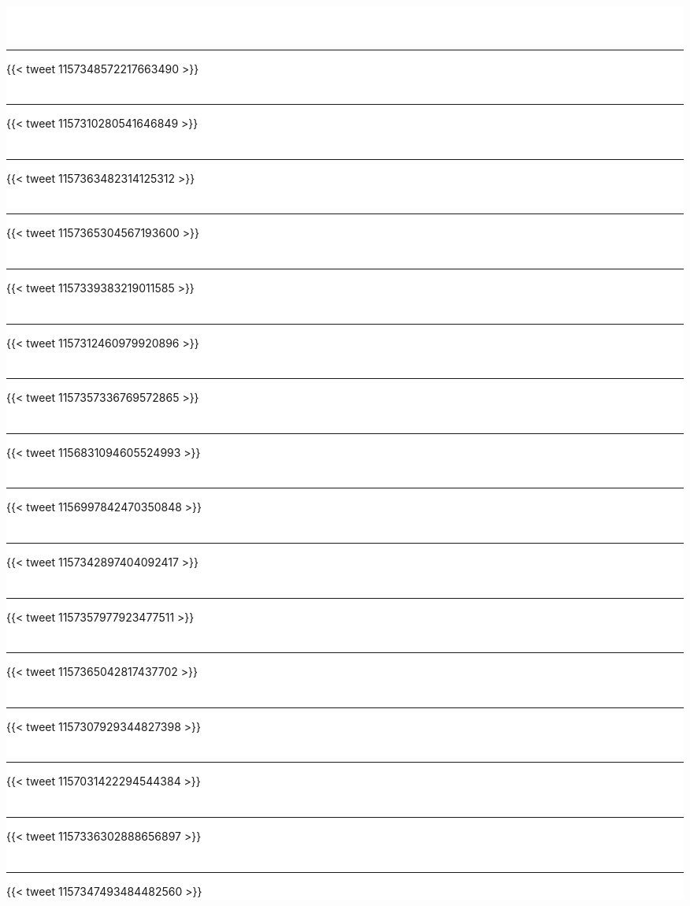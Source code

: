 <br>
<br>
<hr>
{{< tweet 1157348572217663490 >}}
<br>
<br>
<hr>
{{< tweet 1157310280541646849 >}}
<br>
<br>
<hr>
{{< tweet 1157363482314125312 >}}
<br>
<br>
<hr>
{{< tweet 1157365304567193600 >}}
<br>
<br>
<hr>
{{< tweet 1157339383219011585 >}}
<br>
<br>
<hr>
{{< tweet 1157312460979920896 >}}
<br>
<br>
<hr>
{{< tweet 1157357336769572865 >}}
<br>
<br>
<hr>
{{< tweet 1156831094605524993 >}}
<br>
<br>
<hr>
{{< tweet 1156997842470350848 >}}
<br>
<br>
<hr>
{{< tweet 1157342897404092417 >}}
<br>
<br>
<hr>
{{< tweet 1157357977923477511 >}}
<br>
<br>
<hr>
{{< tweet 1157365042817437702 >}}
<br>
<br>
<hr>
{{< tweet 1157307929344827398 >}}
<br>
<br>
<hr>
{{< tweet 1157031422294544384 >}}
<br>
<br>
<hr>
{{< tweet 1157336302888656897 >}}
<br>
<br>
<hr>
{{< tweet 1157347493484482560 >}}